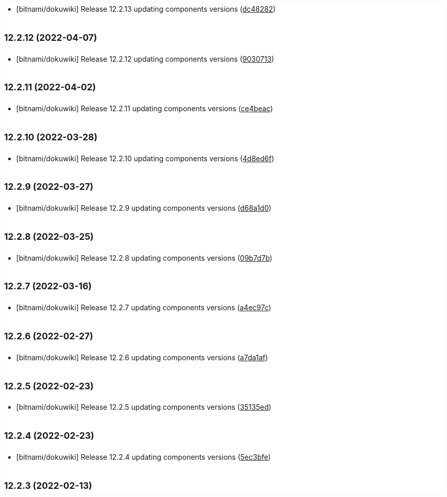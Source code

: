 * [bitnami/dokuwiki] Release 12.2.13 updating components versions ([dc48282](https://github.com/bitnami/charts/commit/dc48282b687443c5337b072b2766cf97c8c9f29b))

## <small>12.2.12 (2022-04-07)</small>

* [bitnami/dokuwiki] Release 12.2.12 updating components versions ([9030713](https://github.com/bitnami/charts/commit/9030713d72483c6c8ceb05671f59f656b947c5b6))

## <small>12.2.11 (2022-04-02)</small>

* [bitnami/dokuwiki] Release 12.2.11 updating components versions ([ce4beac](https://github.com/bitnami/charts/commit/ce4beac35ba2c92d62032b44aecc56301dc5c464))

## <small>12.2.10 (2022-03-28)</small>

* [bitnami/dokuwiki] Release 12.2.10 updating components versions ([4d8ed6f](https://github.com/bitnami/charts/commit/4d8ed6ff12a2bb695bc04a01560e40669e371fab))

## <small>12.2.9 (2022-03-27)</small>

* [bitnami/dokuwiki] Release 12.2.9 updating components versions ([d68a1d0](https://github.com/bitnami/charts/commit/d68a1d0afadf0f91fe6565ed6ac27dd588aa1cc6))

## <small>12.2.8 (2022-03-25)</small>

* [bitnami/dokuwiki] Release 12.2.8 updating components versions ([09b7d7b](https://github.com/bitnami/charts/commit/09b7d7b3fc0eb97165f6e52bf138aab3a82726fe))

## <small>12.2.7 (2022-03-16)</small>

* [bitnami/dokuwiki] Release 12.2.7 updating components versions ([a4ec97c](https://github.com/bitnami/charts/commit/a4ec97ce90ac6fe850b56fdc97b7699568792391))

## <small>12.2.6 (2022-02-27)</small>

* [bitnami/dokuwiki] Release 12.2.6 updating components versions ([a7da1af](https://github.com/bitnami/charts/commit/a7da1af0c5c8777a8aafc57d8bfd8dd56f22f03a))

## <small>12.2.5 (2022-02-23)</small>

* [bitnami/dokuwiki] Release 12.2.5 updating components versions ([35135ed](https://github.com/bitnami/charts/commit/35135ed57057c0f9c10ce44ac5f53b1d7b1cc741))

## <small>12.2.4 (2022-02-23)</small>

* [bitnami/dokuwiki] Release 12.2.4 updating components versions ([5ec3bfe](https://github.com/bitnami/charts/commit/5ec3bfeef14fb66b28f38e183a8482eb4966ff35))

## <small>12.2.3 (2022-02-13)</small>
